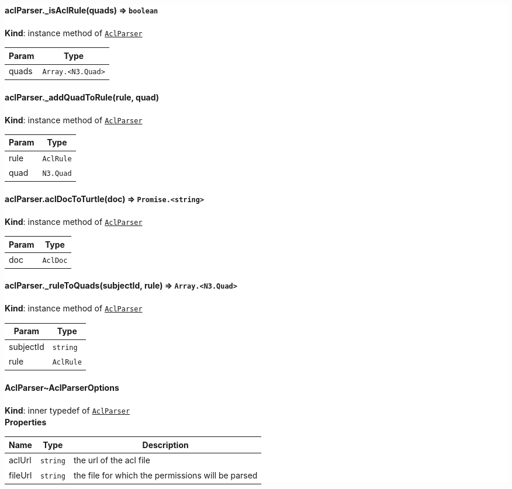 #### aclParser.\_isAclRule(quads) ⇒ <code>boolean</code>
**Kind**: instance method of [<code>AclParser</code>](#exp_module_AclParser--AclParser)  

| Param | Type |
| --- | --- |
| quads | <code>Array.&lt;N3.Quad&gt;</code> | 

<a name="module_AclParser--AclParser+_addQuadToRule"></a>

#### aclParser.\_addQuadToRule(rule, quad)
**Kind**: instance method of [<code>AclParser</code>](#exp_module_AclParser--AclParser)  

| Param | Type |
| --- | --- |
| rule | <code>AclRule</code> | 
| quad | <code>N3.Quad</code> | 

<a name="module_AclParser--AclParser+aclDocToTurtle"></a>

#### aclParser.aclDocToTurtle(doc) ⇒ <code>Promise.&lt;string&gt;</code>
**Kind**: instance method of [<code>AclParser</code>](#exp_module_AclParser--AclParser)  

| Param | Type |
| --- | --- |
| doc | <code>AclDoc</code> | 

<a name="module_AclParser--AclParser+_ruleToQuads"></a>

#### aclParser.\_ruleToQuads(subjectId, rule) ⇒ <code>Array.&lt;N3.Quad&gt;</code>
**Kind**: instance method of [<code>AclParser</code>](#exp_module_AclParser--AclParser)  

| Param | Type |
| --- | --- |
| subjectId | <code>string</code> | 
| rule | <code>AclRule</code> | 

<a name="module_AclParser--AclParser..AclParserOptions"></a>

#### AclParser~AclParserOptions
**Kind**: inner typedef of [<code>AclParser</code>](#exp_module_AclParser--AclParser)  
**Properties**

| Name | Type | Description |
| --- | --- | --- |
| aclUrl | <code>string</code> | the url of the acl file |
| fileUrl | <code>string</code> | the file for which the permissions will be parsed |

<a name="module_AclRule"></a>
